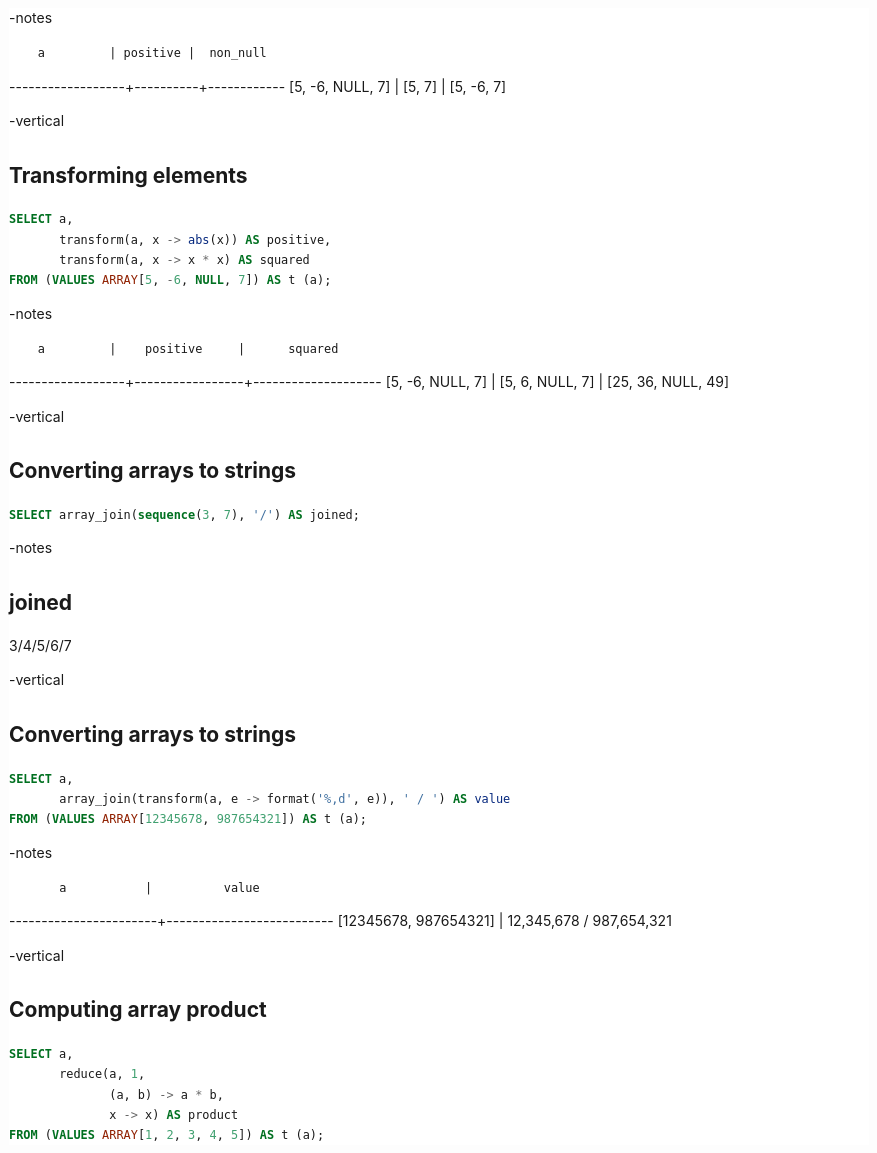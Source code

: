 -notes

        a         | positive |  non_null
------------------+----------+------------
 [5, -6, NULL, 7] | [5, 7]   | [5, -6, 7]

-vertical
## Transforming elements

```sql
SELECT a,
       transform(a, x -> abs(x)) AS positive,
       transform(a, x -> x * x) AS squared
FROM (VALUES ARRAY[5, -6, NULL, 7]) AS t (a);
```

-notes

        a         |    positive     |      squared
------------------+-----------------+--------------------
 [5, -6, NULL, 7] | [5, 6, NULL, 7] | [25, 36, NULL, 49]

-vertical
## Converting arrays to strings

```sql
SELECT array_join(sequence(3, 7), '/') AS joined;
```

-notes

  joined
-----------
 3/4/5/6/7

-vertical
## Converting arrays to strings

```sql
SELECT a,
       array_join(transform(a, e -> format('%,d', e)), ' / ') AS value
FROM (VALUES ARRAY[12345678, 987654321]) AS t (a);
```

-notes

           a           |          value
-----------------------+--------------------------
 [12345678, 987654321] | 12,345,678 / 987,654,321

-vertical
## Computing array product

```sql
SELECT a,
       reduce(a, 1,
              (a, b) -> a * b,
              x -> x) AS product
FROM (VALUES ARRAY[1, 2, 3, 4, 5]) AS t (a);
```
